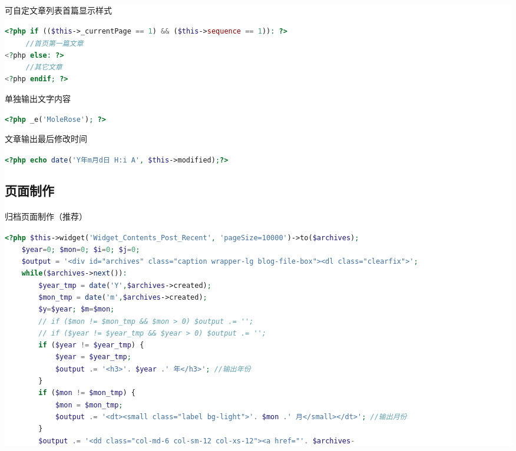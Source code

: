 可自定文章列表首篇显示样式

``` php
<?php if (($this->_currentPage == 1) && ($this->sequence == 1)): ?>
	 //首页第一篇文章
<?php else: ?>
	 //其它文章
<?php endif; ?>
```

单独输出文字内容

``` php
<?php _e('MoleRose'); ?>
```

文章输出最后修改时间

``` php
<?php echo date('Y年m月d日 H:i A', $this->modified);?>
```

## 页面制作

归档页面制作（推荐）

``` php
<?php $this->widget('Widget_Contents_Post_Recent', 'pageSize=10000')->to($archives);
    $year=0; $mon=0; $i=0; $j=0;
    $output = '<div id="archives" class="caption wrapper-lg blog-file-box"><dl class="clearfix">';
    while($archives->next()):
        $year_tmp = date('Y',$archives->created);
        $mon_tmp = date('m',$archives->created);
        $y=$year; $m=$mon;
        // if ($mon != $mon_tmp && $mon > 0) $output .= '';
        // if ($year != $year_tmp && $year > 0) $output .= '';
        if ($year != $year_tmp) {
            $year = $year_tmp;
            $output .= '<h3>'. $year .' 年</h3>'; //输出年份
        }
        if ($mon != $mon_tmp) {
            $mon = $mon_tmp;
            $output .= '<dt><small class="label bg-light">'. $mon .' 月</small></dt>'; //输出月份
        }
        $output .= '<dd class="col-md-6 col-sm-12 col-xs-12"><a href="'. $archives-